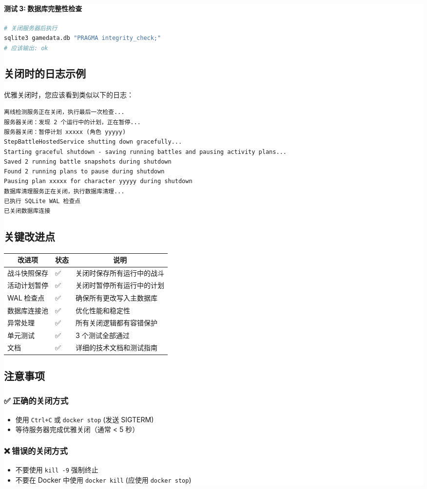 #### 测试 3: 数据库完整性检查
```bash
# 关闭服务器后执行
sqlite3 gamedata.db "PRAGMA integrity_check;"
# 应该输出: ok
```

## 关闭时的日志示例

优雅关闭时，您应该看到类似以下的日志：

```
离线检测服务正在关闭，执行最后一次检查...
服务器关闭：发现 2 个运行中的计划，正在暂停...
服务器关闭：暂停计划 xxxxx (角色 yyyyy)
StepBattleHostedService shutting down gracefully...
Starting graceful shutdown - saving running battles and pausing activity plans...
Saved 2 running battle snapshots during shutdown
Found 2 running plans to pause during shutdown
Pausing plan xxxxx for character yyyyy during shutdown
数据库清理服务正在关闭，执行数据库清理...
已执行 SQLite WAL 检查点
已关闭数据库连接
```

## 关键改进点

| 改进项 | 状态 | 说明 |
|--------|------|------|
| 战斗快照保存 | ✅ | 关闭时保存所有运行中的战斗 |
| 活动计划暂停 | ✅ | 关闭时暂停所有运行中的计划 |
| WAL 检查点 | ✅ | 确保所有更改写入主数据库 |
| 数据库连接池 | ✅ | 优化性能和稳定性 |
| 异常处理 | ✅ | 所有关闭逻辑都有容错保护 |
| 单元测试 | ✅ | 3 个测试全部通过 |
| 文档 | ✅ | 详细的技术文档和测试指南 |

## 注意事项

### ✅ 正确的关闭方式
- 使用 `Ctrl+C` 或 `docker stop` (发送 SIGTERM)
- 等待服务器完成优雅关闭（通常 < 5 秒）

### ❌ 错误的关闭方式  
- 不要使用 `kill -9` 强制终止
- 不要在 Docker 中使用 `docker kill` (应使用 `docker stop`)
